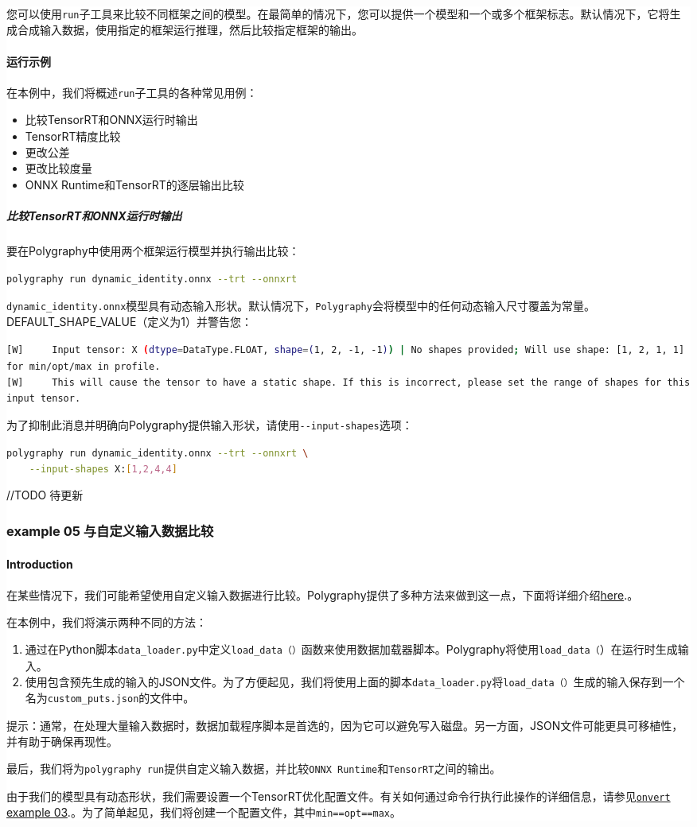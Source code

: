 您可以使用`run`子工具来比较不同框架之间的模型。在最简单的情况下，您可以提供一个模型和一个或多个框架标志。默认情况下，它将生成合成输入数据，使用指定的框架运行推理，然后比较指定框架的输出。

#### 运行示例

在本例中，我们将概述`run`子工具的各种常见用例：

* 比较TensorRT和ONNX运行时输出
* TensorRT精度比较
* 更改公差
* 更改比较度量
* ONNX Runtime和TensorRT的逐层输出比较

##### 比较TensorRT和ONNX运行时输出

要在Polygraphy中使用两个框架运行模型并执行输出比较：

```bash
polygraphy run dynamic_identity.onnx --trt --onnxrt
```

`dynamic_identity.onnx`模型具有动态输入形状。默认情况下，`Polygraphy`会将模型中的任何动态输入尺寸覆盖为常量。DEFAULT_SHAPE_VALUE（定义为1）并警告您：

```bash
[W]     Input tensor: X (dtype=DataType.FLOAT, shape=(1, 2, -1, -1)) | No shapes provided; Will use shape: [1, 2, 1, 1] for min/opt/max in profile.
[W]     This will cause the tensor to have a static shape. If this is incorrect, please set the range of shapes for this input tensor.
```

为了抑制此消息并明确向Polygraphy提供输入形状，请使用`--input-shapes`选项：

```bash
polygraphy run dynamic_identity.onnx --trt --onnxrt \
    --input-shapes X:[1,2,4,4]
```

//TODO 待更新

### example 05 与自定义输入数据比较

#### Introduction

在某些情况下，我们可能希望使用自定义输入数据进行比较。Polygraphy提供了多种方法来做到这一点，下面将详细介绍[here](https://github.com/NVIDIA/TensorRT/blob/main/tools/Polygraphy/how-to/use_custom_input_data.md).。

在本例中，我们将演示两种不同的方法：

1. 通过在Python脚本`data_loader.py`中定义`load_data（）`函数来使用数据加载器脚本。Polygraphy将使用`load_data（`）在运行时生成输入。
2. 使用包含预先生成的输入的JSON文件。为了方便起见，我们将使用上面的脚本`data_loader.py`将`load_data（）`生成的输入保存到一个名为`custom_puts.json`的文件中。

提示：通常，在处理大量输入数据时，数据加载程序脚本是首选的，因为它可以避免写入磁盘。另一方面，JSON文件可能更具可移植性，并有助于确保再现性。

最后，我们将为`polygraphy run`提供自定义输入数据，并比较`ONNX Runtime`和`TensorRT`之间的输出。

由于我们的模型具有动态形状，我们需要设置一个TensorRT优化配置文件。有关如何通过命令行执行此操作的详细信息，请参见[`onvert` example 03](https://github.com/NVIDIA/TensorRT/blob/main/tools/Polygraphy/examples/cli/convert/03_dynamic_shapes_in_tensorrt).。为了简单起见，我们将创建一个配置文件，其中`min==opt==max`。
